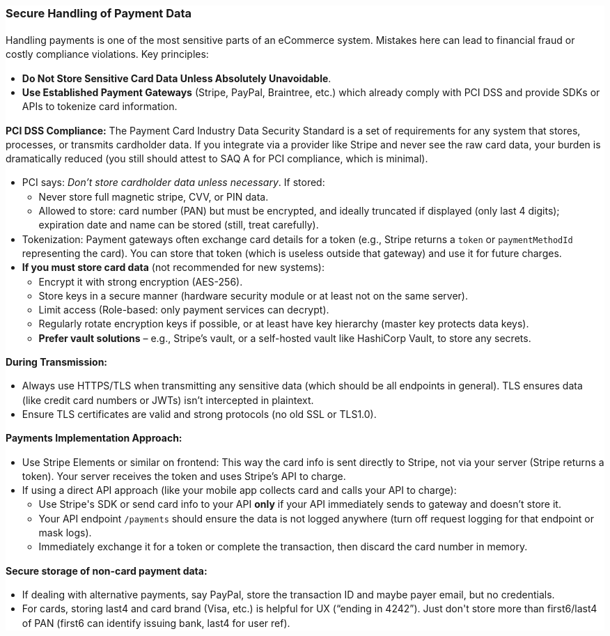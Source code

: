 ### Secure Handling of Payment Data

Handling payments is one of the most sensitive parts of an eCommerce system. Mistakes here can lead to financial fraud or costly compliance violations. Key principles:

- **Do Not Store Sensitive Card Data Unless Absolutely Unavoidable**.
- **Use Established Payment Gateways** (Stripe, PayPal, Braintree, etc.) which already comply with PCI DSS and provide SDKs or APIs to tokenize card information.

**PCI DSS Compliance:** The Payment Card Industry Data Security Standard is a set of requirements for any system that stores, processes, or transmits cardholder data. If you integrate via a provider like Stripe and never see the raw card data, your burden is dramatically reduced (you still should attest to SAQ A for PCI compliance, which is minimal).

- PCI says: _Don’t store cardholder data unless necessary_. If stored:
  - Never store full magnetic stripe, CVV, or PIN data.
  - Allowed to store: card number (PAN) but must be encrypted, and ideally truncated if displayed (only last 4 digits); expiration date and name can be stored (still, treat carefully).
- Tokenization: Payment gateways often exchange card details for a token (e.g., Stripe returns a `token` or `paymentMethodId` representing the card). You can store that token (which is useless outside that gateway) and use it for future charges.
- **If you must store card data** (not recommended for new systems):
  - Encrypt it with strong encryption (AES-256).
  - Store keys in a secure manner (hardware security module or at least not on the same server).
  - Limit access (Role-based: only payment services can decrypt).
  - Regularly rotate encryption keys if possible, or at least have key hierarchy (master key protects data keys).
  - **Prefer vault solutions** – e.g., Stripe’s vault, or a self-hosted vault like HashiCorp Vault, to store any secrets.

**During Transmission:**

- Always use HTTPS/TLS when transmitting any sensitive data (which should be all endpoints in general). TLS ensures data (like credit card numbers or JWTs) isn’t intercepted in plaintext.
- Ensure TLS certificates are valid and strong protocols (no old SSL or TLS1.0).

**Payments Implementation Approach:**

- Use Stripe Elements or similar on frontend: This way the card info is sent directly to Stripe, not via your server (Stripe returns a token). Your server receives the token and uses Stripe’s API to charge.
- If using a direct API approach (like your mobile app collects card and calls your API to charge):
  - Use Stripe's SDK or send card info to your API **only** if your API immediately sends to gateway and doesn’t store it.
  - Your API endpoint `/payments` should ensure the data is not logged anywhere (turn off request logging for that endpoint or mask logs).
  - Immediately exchange it for a token or complete the transaction, then discard the card number in memory.

**Secure storage of non-card payment data:**

- If dealing with alternative payments, say PayPal, store the transaction ID and maybe payer email, but no credentials.
- For cards, storing last4 and card brand (Visa, etc.) is helpful for UX (“ending in 4242”). Just don't store more than first6/last4 of PAN (first6 can identify issuing bank, last4 for user ref).
